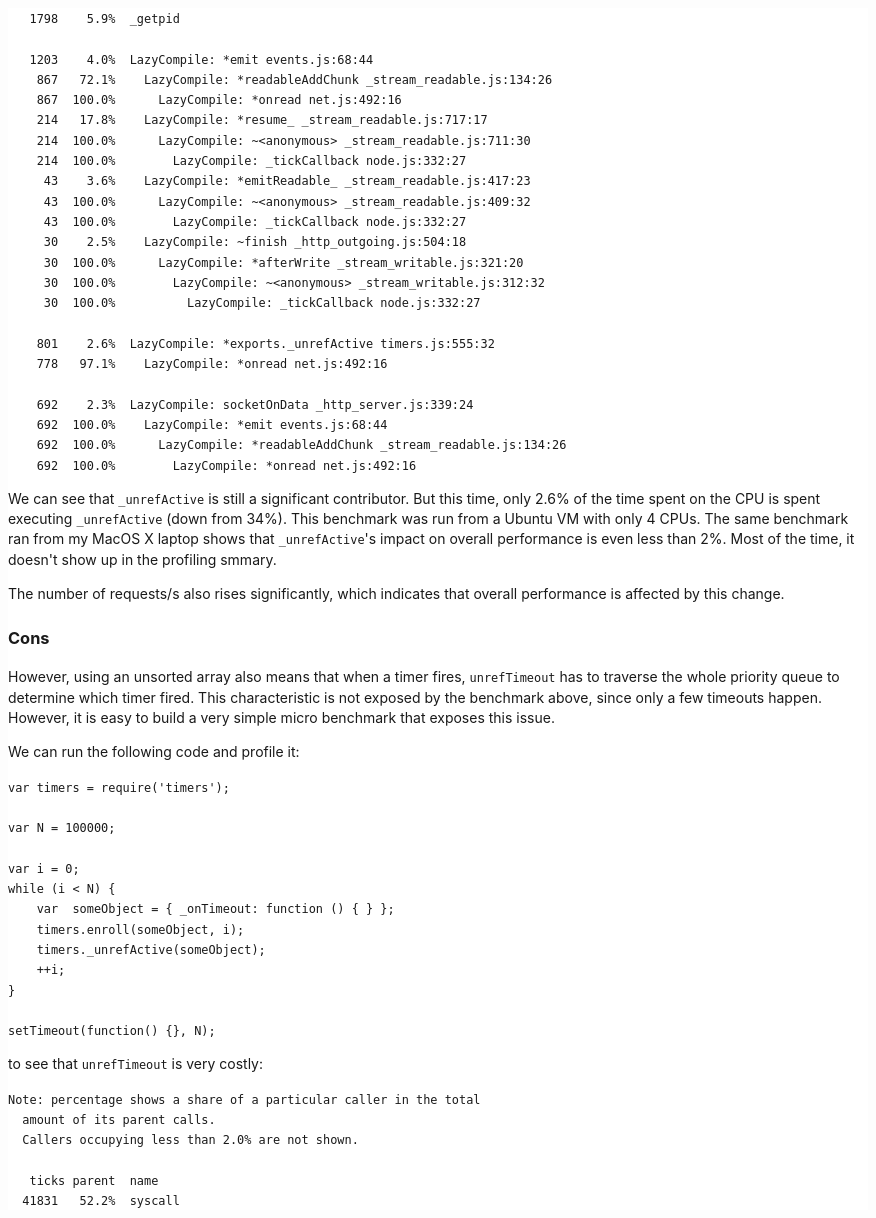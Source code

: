 ```
   1798    5.9%  _getpid

   1203    4.0%  LazyCompile: *emit events.js:68:44
    867   72.1%    LazyCompile: *readableAddChunk _stream_readable.js:134:26
    867  100.0%      LazyCompile: *onread net.js:492:16
    214   17.8%    LazyCompile: *resume_ _stream_readable.js:717:17
    214  100.0%      LazyCompile: ~<anonymous> _stream_readable.js:711:30
    214  100.0%        LazyCompile: _tickCallback node.js:332:27
     43    3.6%    LazyCompile: *emitReadable_ _stream_readable.js:417:23
     43  100.0%      LazyCompile: ~<anonymous> _stream_readable.js:409:32
     43  100.0%        LazyCompile: _tickCallback node.js:332:27
     30    2.5%    LazyCompile: ~finish _http_outgoing.js:504:18
     30  100.0%      LazyCompile: *afterWrite _stream_writable.js:321:20
     30  100.0%        LazyCompile: ~<anonymous> _stream_writable.js:312:32
     30  100.0%          LazyCompile: _tickCallback node.js:332:27

    801    2.6%  LazyCompile: *exports._unrefActive timers.js:555:32
    778   97.1%    LazyCompile: *onread net.js:492:16

    692    2.3%  LazyCompile: socketOnData _http_server.js:339:24
    692  100.0%    LazyCompile: *emit events.js:68:44
    692  100.0%      LazyCompile: *readableAddChunk _stream_readable.js:134:26
    692  100.0%        LazyCompile: *onread net.js:492:16
```
We can see that `_unrefActive` is still a significant contributor. But this time, only 2.6% of the time spent on the CPU is spent executing `_unrefActive` (down from 34%). This benchmark was run from a Ubuntu VM with only 4 CPUs. The same benchmark ran from my MacOS X laptop shows that `_unrefActive`'s impact on overall performance is even less than 2%. Most of the time, it doesn't show up in the profiling smmary.

The number of requests/s also rises significantly, which indicates that overall performance is affected by this change.

### Cons

However, using an unsorted array also means that when a timer fires, `unrefTimeout` has to traverse the whole priority queue to determine which timer fired. This characteristic is not exposed by the benchmark above, since only a few timeouts happen. However, it is easy to build a very simple micro benchmark that exposes this issue.

We can run the following code and profile it:
```
var timers = require('timers');

var N = 100000;

var i = 0;
while (i < N) {
    var  someObject = { _onTimeout: function () { } };
    timers.enroll(someObject, i);
    timers._unrefActive(someObject);
    ++i;
}

setTimeout(function() {}, N);
```
to see that `unrefTimeout` is very costly:
```
Note: percentage shows a share of a particular caller in the total
  amount of its parent calls.
  Callers occupying less than 2.0% are not shown.

   ticks parent  name
  41831   52.2%  syscall

```